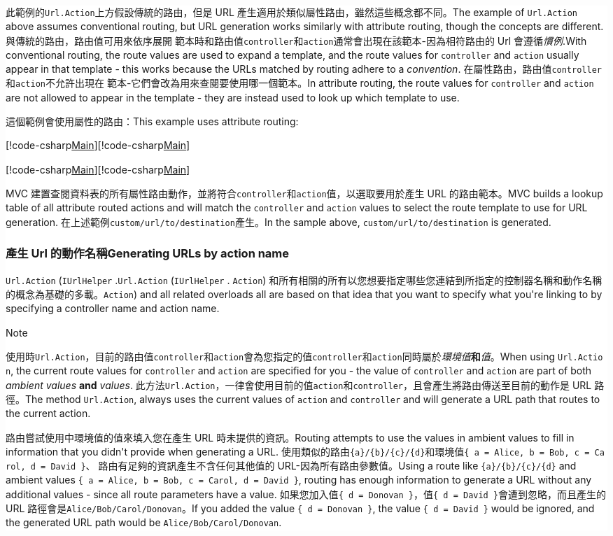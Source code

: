 <span data-ttu-id="7616c-309">此範例的`Url.Action`上方假設傳統的路由，但是 URL 產生適用於類似屬性路由，雖然這些概念都不同。</span><span class="sxs-lookup"><span data-stu-id="7616c-309">The example of `Url.Action` above assumes conventional routing, but URL generation works similarly with attribute routing, though the concepts are different.</span></span> <span data-ttu-id="7616c-310">與傳統的路由，路由值可用來依序展開 範本時和路由值`controller`和`action`通常會出現在該範本-因為相符路由的 Url 會遵循*慣例*.</span><span class="sxs-lookup"><span data-stu-id="7616c-310">With conventional routing, the route values are used to expand a template, and the route values for `controller` and `action` usually appear in that template - this works because the URLs matched by routing adhere to a *convention*.</span></span> <span data-ttu-id="7616c-311">在屬性路由，路由值`controller`和`action`不允許出現在 範本-它們會改為用來查閱要使用哪一個範本。</span><span class="sxs-lookup"><span data-stu-id="7616c-311">In attribute routing, the route values for `controller` and `action` are not allowed to appear in the template - they are instead used to look up which template to use.</span></span>

<span data-ttu-id="7616c-312">這個範例會使用屬性的路由：</span><span class="sxs-lookup"><span data-stu-id="7616c-312">This example uses attribute routing:</span></span>

<span data-ttu-id="7616c-313">[!code-csharp[Main](routing/sample/main/StartupUseMvc.cs?name=snippet_1)]</span><span class="sxs-lookup"><span data-stu-id="7616c-313">[!code-csharp[Main](routing/sample/main/StartupUseMvc.cs?name=snippet_1)]</span></span>

<span data-ttu-id="7616c-314">[!code-csharp[Main](routing/sample/main/Controllers/UrlGenerationControllerAttr.cs?name=snippet_1)]</span><span class="sxs-lookup"><span data-stu-id="7616c-314">[!code-csharp[Main](routing/sample/main/Controllers/UrlGenerationControllerAttr.cs?name=snippet_1)]</span></span>

<span data-ttu-id="7616c-315">MVC 建置查閱資料表的所有屬性路由動作，並將符合`controller`和`action`值，以選取要用於產生 URL 的路由範本。</span><span class="sxs-lookup"><span data-stu-id="7616c-315">MVC builds a lookup table of all attribute routed actions and will match the `controller` and `action` values to select the route template to use for URL generation.</span></span> <span data-ttu-id="7616c-316">在上述範例`custom/url/to/destination`產生。</span><span class="sxs-lookup"><span data-stu-id="7616c-316">In the sample above,   `custom/url/to/destination` is generated.</span></span>

### <a name="generating-urls-by-action-name"></a><span data-ttu-id="7616c-317">產生 Url 的動作名稱</span><span class="sxs-lookup"><span data-stu-id="7616c-317">Generating URLs by action name</span></span>

<span data-ttu-id="7616c-318">`Url.Action` (`IUrlHelper` .</span><span class="sxs-lookup"><span data-stu-id="7616c-318">`Url.Action` (`IUrlHelper` .</span></span> <span data-ttu-id="7616c-319">`Action`) 和所有相關的所有以您想要指定哪些您連結到所指定的控制器名稱和動作名稱的概念為基礎的多載。</span><span class="sxs-lookup"><span data-stu-id="7616c-319">`Action`) and all related overloads all are based on that idea that you want to specify what you're linking to by specifying a controller name and action name.</span></span>

> [!NOTE]
> <span data-ttu-id="7616c-320">使用時`Url.Action`，目前的路由值`controller`和`action`會為您指定的值`controller`和`action`同時屬於*環境值***和***值*。</span><span class="sxs-lookup"><span data-stu-id="7616c-320">When using `Url.Action`, the current route values for `controller` and `action` are specified for you - the value of `controller` and `action` are part of both *ambient values* **and** *values*.</span></span> <span data-ttu-id="7616c-321">此方法`Url.Action`，一律會使用目前的值`action`和`controller`，且會產生將路由傳送至目前的動作是 URL 路徑。</span><span class="sxs-lookup"><span data-stu-id="7616c-321">The method `Url.Action`, always uses the current values of `action` and `controller` and will generate a URL path that routes to the current action.</span></span>

<span data-ttu-id="7616c-322">路由嘗試使用中環境值的值來填入您在產生 URL 時未提供的資訊。</span><span class="sxs-lookup"><span data-stu-id="7616c-322">Routing attempts to use the values in ambient values to fill in information that you didn't provide when generating a URL.</span></span> <span data-ttu-id="7616c-323">使用類似的路由`{a}/{b}/{c}/{d}`和環境值`{ a = Alice, b = Bob, c = Carol, d = David }`、 路由有足夠的資訊產生不含任何其他值的 URL-因為所有路由參數值。</span><span class="sxs-lookup"><span data-stu-id="7616c-323">Using a route like `{a}/{b}/{c}/{d}` and ambient values `{ a = Alice, b = Bob, c = Carol, d = David }`, routing has enough information to generate a URL without any additional values - since all route parameters have a value.</span></span> <span data-ttu-id="7616c-324">如果您加入值`{ d = Donovan }`，值`{ d = David }`會遭到忽略，而且產生的 URL 路徑會是`Alice/Bob/Carol/Donovan`。</span><span class="sxs-lookup"><span data-stu-id="7616c-324">If you added the value `{ d = Donovan }`, the value `{ d = David }` would be ignored, and the generated URL path would be `Alice/Bob/Carol/Donovan`.</span></span>

